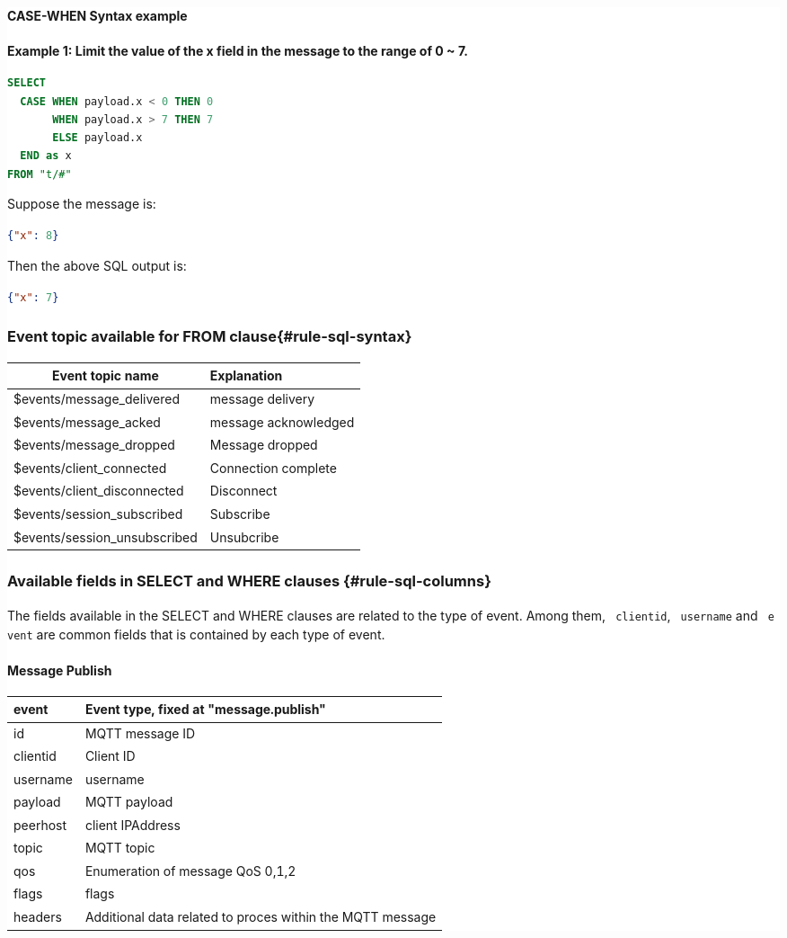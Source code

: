 #### CASE-WHEN Syntax example

**Example 1: Limit the value of the x field in the message to the range of 0 ~ 7.**

```sql
SELECT
  CASE WHEN payload.x < 0 THEN 0
       WHEN payload.x > 7 THEN 7
       ELSE payload.x
  END as x
FROM "t/#"
```

Suppose the message is:

```json
{"x": 8}
```

Then the above SQL output is:

```json
{"x": 7}
```

### Event topic available for FROM clause{#rule-sql-syntax}

| Event topic name              | Explanation          |
| ----------------------------- | :------------------- |
| $events/message\_delivered    | message delivery     |
| $events/message\_acked        | message acknowledged |
| $events/message\_dropped      | Message dropped      |
| $events/client\_connected     | Connection complete  |
| $events/client\_disconnected  | Disconnect           |
| $events/session\_subscribed   | Subscribe            |
| $events/session\_unsubscribed | Unsubcribe           |

### Available fields in SELECT and WHERE clauses {#rule-sql-columns}

The fields available in the SELECT and WHERE clauses are related to the type of event. Among them, `` clientid``, `` username`` and `` event`` are common fields that is contained by each type of event.

#### Message Publish

| event               | Event type, fixed at "message.publish"                    |
| :------------------ | :-------------------------------------------------------- |
| id                  | MQTT message ID                                           |
| clientid            | Client ID                                                 |
| username            | username                                                  |
| payload             | MQTT payload                                              |
| peerhost            | client IPAddress                                          |
| topic               | MQTT topic                                                |
| qos                 | Enumeration of message QoS 0,1,2                          |
| flags               | flags                                                     |
| headers             | Additional data related to proces within the MQTT message |